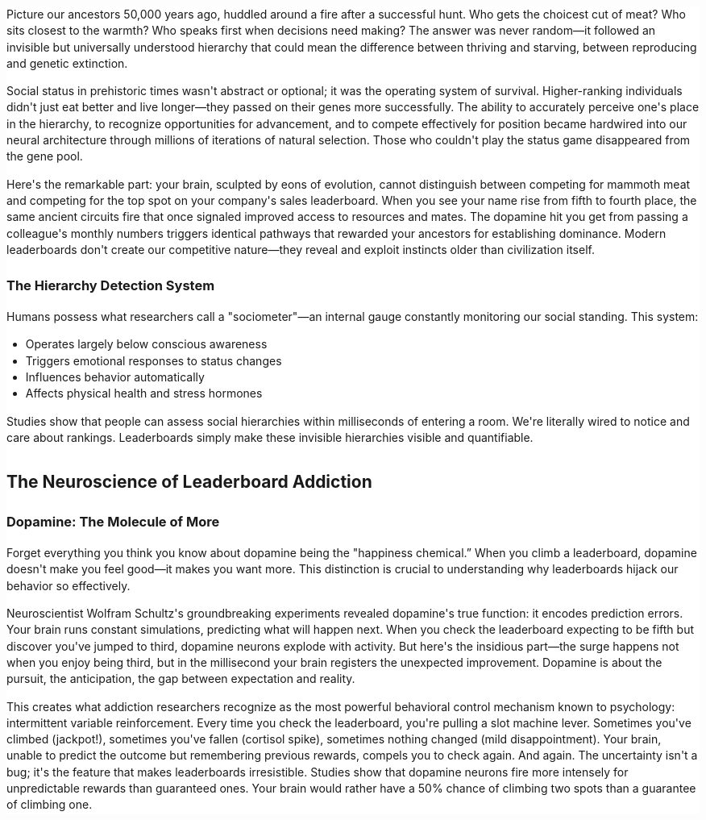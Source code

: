 Picture our ancestors 50,000 years ago, huddled around a fire after a successful hunt. Who gets the choicest cut of meat? Who sits closest to the warmth? Who speaks first when decisions need making? The answer was never random—it followed an invisible but universally understood hierarchy that could mean the difference between thriving and starving, between reproducing and genetic extinction.

Social status in prehistoric times wasn't abstract or optional; it was the operating system of survival. Higher-ranking individuals didn't just eat better and live longer—they passed on their genes more successfully. The ability to accurately perceive one's place in the hierarchy, to recognize opportunities for advancement, and to compete effectively for position became hardwired into our neural architecture through millions of iterations of natural selection. Those who couldn't play the status game disappeared from the gene pool.

Here's the remarkable part: your brain, sculpted by eons of evolution, cannot distinguish between competing for mammoth meat and competing for the top spot on your company's sales leaderboard. When you see your name rise from fifth to fourth place, the same ancient circuits fire that once signaled improved access to resources and mates. The dopamine hit you get from passing a colleague's monthly numbers triggers identical pathways that rewarded your ancestors for establishing dominance. Modern leaderboards don't create our competitive nature—they reveal and exploit instincts older than civilization itself.

### The Hierarchy Detection System

Humans possess what researchers call a "sociometer"—an internal gauge constantly monitoring our social standing. This system:
- Operates largely below conscious awareness
- Triggers emotional responses to status changes
- Influences behavior automatically
- Affects physical health and stress hormones

Studies show that people can assess social hierarchies within milliseconds of entering a room. We're literally wired to notice and care about rankings. Leaderboards simply make these invisible hierarchies visible and quantifiable.

## The Neuroscience of Leaderboard Addiction

### Dopamine: The Molecule of More

Forget everything you think you know about dopamine being the "happiness chemical.” When you climb a leaderboard, dopamine doesn't make you feel good—it makes you want more. This distinction is crucial to understanding why leaderboards hijack our behavior so effectively.

Neuroscientist Wolfram Schultz's groundbreaking experiments revealed dopamine's true function: it encodes prediction errors. Your brain runs constant simulations, predicting what will happen next. When you check the leaderboard expecting to be fifth but discover you've jumped to third, dopamine neurons explode with activity. But here's the insidious part—the surge happens not when you enjoy being third, but in the millisecond your brain registers the unexpected improvement. Dopamine is about the pursuit, the anticipation, the gap between expectation and reality.

This creates what addiction researchers recognize as the most powerful behavioral control mechanism known to psychology: intermittent variable reinforcement. Every time you check the leaderboard, you're pulling a slot machine lever. Sometimes you've climbed (jackpot!), sometimes you've fallen (cortisol spike), sometimes nothing changed (mild disappointment). Your brain, unable to predict the outcome but remembering previous rewards, compels you to check again. And again. The uncertainty isn't a bug; it's the feature that makes leaderboards irresistible. Studies show that dopamine neurons fire more intensely for unpredictable rewards than guaranteed ones. Your brain would rather have a 50% chance of climbing two spots than a guarantee of climbing one.
